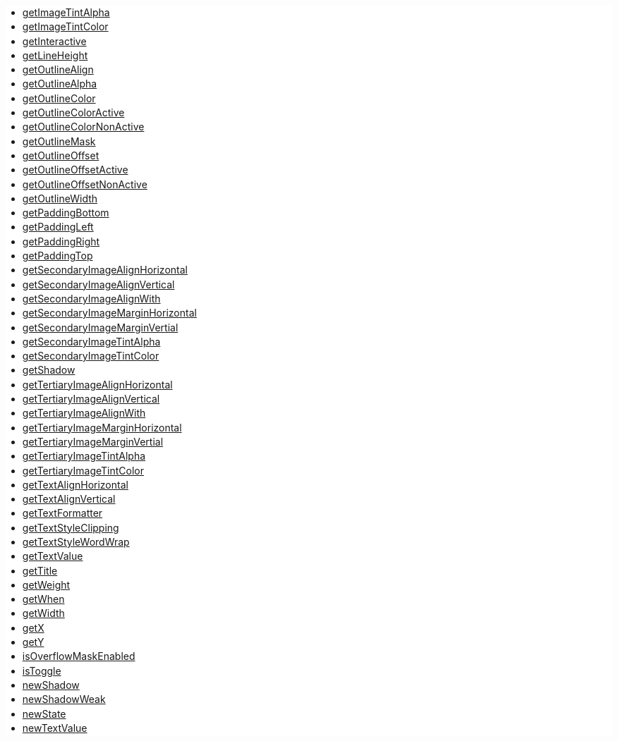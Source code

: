 - [getImageTintAlpha](DThemeDarkPickerDatetimeButtonNext.md#getimagetintalpha)
- [getImageTintColor](DThemeDarkPickerDatetimeButtonNext.md#getimagetintcolor)
- [getInteractive](DThemeDarkPickerDatetimeButtonNext.md#getinteractive)
- [getLineHeight](DThemeDarkPickerDatetimeButtonNext.md#getlineheight)
- [getOutlineAlign](DThemeDarkPickerDatetimeButtonNext.md#getoutlinealign)
- [getOutlineAlpha](DThemeDarkPickerDatetimeButtonNext.md#getoutlinealpha)
- [getOutlineColor](DThemeDarkPickerDatetimeButtonNext.md#getoutlinecolor)
- [getOutlineColorActive](DThemeDarkPickerDatetimeButtonNext.md#getoutlinecoloractive)
- [getOutlineColorNonActive](DThemeDarkPickerDatetimeButtonNext.md#getoutlinecolornonactive)
- [getOutlineMask](DThemeDarkPickerDatetimeButtonNext.md#getoutlinemask)
- [getOutlineOffset](DThemeDarkPickerDatetimeButtonNext.md#getoutlineoffset)
- [getOutlineOffsetActive](DThemeDarkPickerDatetimeButtonNext.md#getoutlineoffsetactive)
- [getOutlineOffsetNonActive](DThemeDarkPickerDatetimeButtonNext.md#getoutlineoffsetnonactive)
- [getOutlineWidth](DThemeDarkPickerDatetimeButtonNext.md#getoutlinewidth)
- [getPaddingBottom](DThemeDarkPickerDatetimeButtonNext.md#getpaddingbottom)
- [getPaddingLeft](DThemeDarkPickerDatetimeButtonNext.md#getpaddingleft)
- [getPaddingRight](DThemeDarkPickerDatetimeButtonNext.md#getpaddingright)
- [getPaddingTop](DThemeDarkPickerDatetimeButtonNext.md#getpaddingtop)
- [getSecondaryImageAlignHorizontal](DThemeDarkPickerDatetimeButtonNext.md#getsecondaryimagealignhorizontal)
- [getSecondaryImageAlignVertical](DThemeDarkPickerDatetimeButtonNext.md#getsecondaryimagealignvertical)
- [getSecondaryImageAlignWith](DThemeDarkPickerDatetimeButtonNext.md#getsecondaryimagealignwith)
- [getSecondaryImageMarginHorizontal](DThemeDarkPickerDatetimeButtonNext.md#getsecondaryimagemarginhorizontal)
- [getSecondaryImageMarginVertial](DThemeDarkPickerDatetimeButtonNext.md#getsecondaryimagemarginvertial)
- [getSecondaryImageTintAlpha](DThemeDarkPickerDatetimeButtonNext.md#getsecondaryimagetintalpha)
- [getSecondaryImageTintColor](DThemeDarkPickerDatetimeButtonNext.md#getsecondaryimagetintcolor)
- [getShadow](DThemeDarkPickerDatetimeButtonNext.md#getshadow)
- [getTertiaryImageAlignHorizontal](DThemeDarkPickerDatetimeButtonNext.md#gettertiaryimagealignhorizontal)
- [getTertiaryImageAlignVertical](DThemeDarkPickerDatetimeButtonNext.md#gettertiaryimagealignvertical)
- [getTertiaryImageAlignWith](DThemeDarkPickerDatetimeButtonNext.md#gettertiaryimagealignwith)
- [getTertiaryImageMarginHorizontal](DThemeDarkPickerDatetimeButtonNext.md#gettertiaryimagemarginhorizontal)
- [getTertiaryImageMarginVertial](DThemeDarkPickerDatetimeButtonNext.md#gettertiaryimagemarginvertial)
- [getTertiaryImageTintAlpha](DThemeDarkPickerDatetimeButtonNext.md#gettertiaryimagetintalpha)
- [getTertiaryImageTintColor](DThemeDarkPickerDatetimeButtonNext.md#gettertiaryimagetintcolor)
- [getTextAlignHorizontal](DThemeDarkPickerDatetimeButtonNext.md#gettextalignhorizontal)
- [getTextAlignVertical](DThemeDarkPickerDatetimeButtonNext.md#gettextalignvertical)
- [getTextFormatter](DThemeDarkPickerDatetimeButtonNext.md#gettextformatter)
- [getTextStyleClipping](DThemeDarkPickerDatetimeButtonNext.md#gettextstyleclipping)
- [getTextStyleWordWrap](DThemeDarkPickerDatetimeButtonNext.md#gettextstylewordwrap)
- [getTextValue](DThemeDarkPickerDatetimeButtonNext.md#gettextvalue)
- [getTitle](DThemeDarkPickerDatetimeButtonNext.md#gettitle)
- [getWeight](DThemeDarkPickerDatetimeButtonNext.md#getweight)
- [getWhen](DThemeDarkPickerDatetimeButtonNext.md#getwhen)
- [getWidth](DThemeDarkPickerDatetimeButtonNext.md#getwidth)
- [getX](DThemeDarkPickerDatetimeButtonNext.md#getx)
- [getY](DThemeDarkPickerDatetimeButtonNext.md#gety)
- [isOverflowMaskEnabled](DThemeDarkPickerDatetimeButtonNext.md#isoverflowmaskenabled)
- [isToggle](DThemeDarkPickerDatetimeButtonNext.md#istoggle)
- [newShadow](DThemeDarkPickerDatetimeButtonNext.md#newshadow)
- [newShadowWeak](DThemeDarkPickerDatetimeButtonNext.md#newshadowweak)
- [newState](DThemeDarkPickerDatetimeButtonNext.md#newstate)
- [newTextValue](DThemeDarkPickerDatetimeButtonNext.md#newtextvalue)
